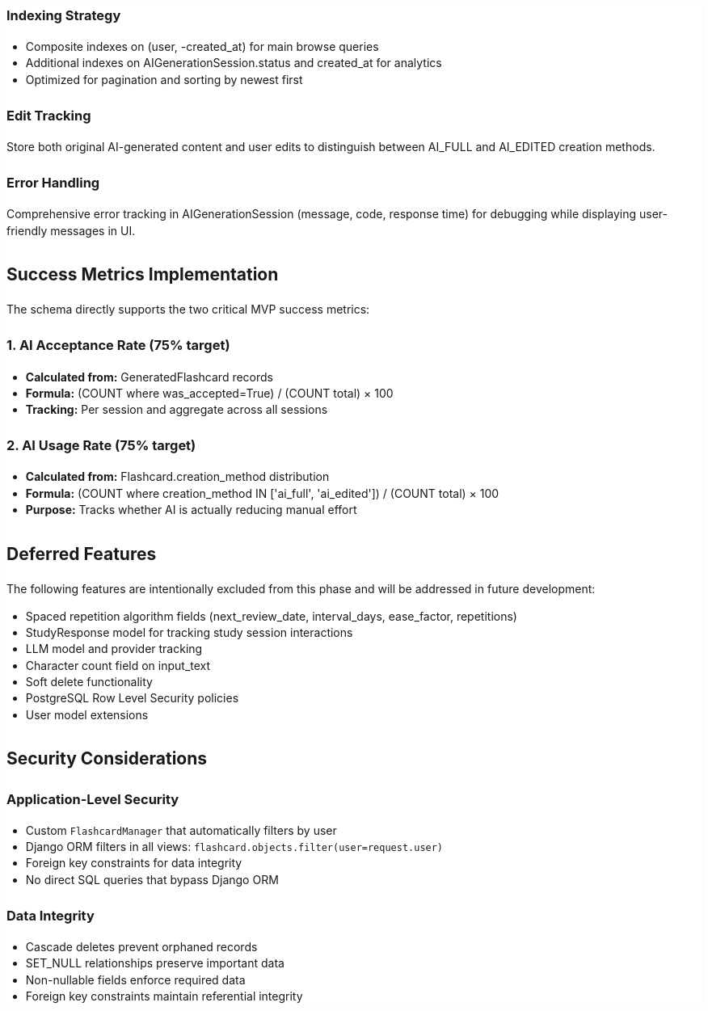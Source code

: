 ### Indexing Strategy
- Composite indexes on (user, -created_at) for main browse queries
- Additional indexes on AIGenerationSession.status and created_at for analytics
- Optimized for pagination and sorting by newest first

### Edit Tracking
Store both original AI-generated content and user edits to distinguish between AI_FULL and AI_EDITED creation methods.

### Error Handling
Comprehensive error tracking in AIGenerationSession (message, code, response time) for debugging while displaying user-friendly messages in UI.

## Success Metrics Implementation

The schema directly supports the two critical MVP success metrics:

### 1. AI Acceptance Rate (75% target)
- **Calculated from:** GeneratedFlashcard records
- **Formula:** (COUNT where was_accepted=True) / (COUNT total) × 100
- **Tracking:** Per session and aggregate across all sessions

### 2. AI Usage Rate (75% target)
- **Calculated from:** Flashcard.creation_method distribution
- **Formula:** (COUNT where creation_method IN ['ai_full', 'ai_edited']) / (COUNT total) × 100
- **Purpose:** Tracks whether AI is actually reducing manual effort

## Deferred Features

The following features are intentionally excluded from this phase and will be addressed in future development:

- Spaced repetition algorithm fields (next_review_date, interval_days, ease_factor, repetitions)
- StudyResponse model for tracking study session interactions
- LLM model and provider tracking
- Character count field on input_text
- Soft delete functionality
- PostgreSQL Row Level Security policies
- User model extensions

## Security Considerations

### Application-Level Security
- Custom `FlashcardManager` that automatically filters by user
- Django ORM filters in all views: `flashcard.objects.filter(user=request.user)`
- Foreign key constraints for data integrity
- No direct SQL queries that bypass Django ORM

### Data Integrity
- Cascade deletes prevent orphaned records
- SET_NULL relationships preserve important data
- Non-nullable fields enforce required data
- Foreign key constraints maintain referential integrity
